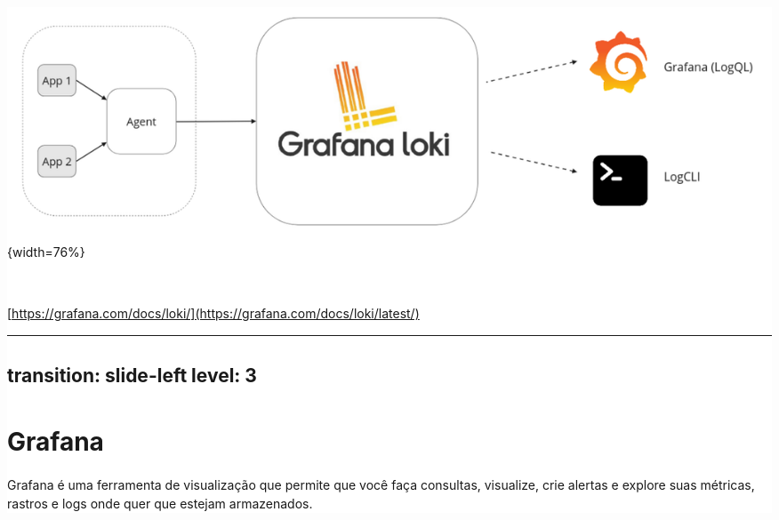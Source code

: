 ![loki](/public/loki.png){width=76%}

<br>
<footer>

[https://grafana.com/docs/loki/](https://grafana.com/docs/loki/latest/)

</footer>

---
transition: slide-left
level: 3
---

# Grafana

Grafana é uma ferramenta de visualização que permite que você faça consultas, visualize, crie alertas e explore suas métricas, rastros e logs 
onde quer que estejam armazenados.

<style>
  img {
  display: block;
  margin: auto;
}
</style>
